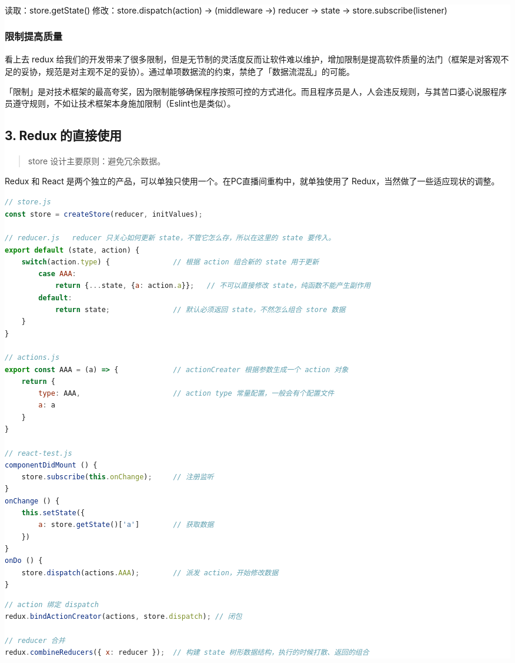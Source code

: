 读取：store.getState() 
修改：store.dispatch(action) -> (middleware ->) reducer -> state -> store.subscribe(listener)

### 限制提高质量

看上去 redux 给我们的开发带来了很多限制，但是无节制的灵活度反而让软件难以维护，增加限制是提高软件质量的法门（框架是对客观不足的妥协，规范是对主观不足的妥协）。通过单项数据流的约束，禁绝了「数据流混乱」的可能。

「限制」是对技术框架的最高夸奖，因为限制能够确保程序按照可控的方式进化。而且程序员是人，人会违反规则，与其苦口婆心说服程序员遵守规则，不如让技术框架本身施加限制（Eslint也是类似）。

## 3. Redux 的直接使用

> store 设计主要原则：避免冗余数据。

Redux 和 React 是两个独立的产品，可以单独只使用一个。在PC直播间重构中，就单独使用了 Redux，当然做了一些适应现状的调整。

```javascript
// store.js
const store = createStore(reducer, initValues);

// reducer.js   reducer 只关心如何更新 state，不管它怎么存，所以在这里的 state 要传入。
export default (state, action) {        
    switch(action.type) {               // 根据 action 组合新的 state 用于更新
        case AAA:
            return {...state, {a: action.a}};   // 不可以直接修改 state，纯函数不能产生副作用
        default:
            return state;               // 默认必须返回 state，不然怎么组合 store 数据
    }
}

// actions.js
export const AAA = (a) => {             // actionCreater 根据参数生成一个 action 对象
    return {    
        type: AAA,                      // action type 常量配置，一般会有个配置文件
        a: a
    }
}

// react-test.js
componentDidMount () {
    store.subscribe(this.onChange);     // 注册监听
}
onChange () {
    this.setState({
        a: store.getState()['a']        // 获取数据
    })
}
onDo () {       
    store.dispatch(actions.AAA);        // 派发 action，开始修改数据
}
```
```javascript
// action 绑定 dispatch
redux.bindActionCreator(actions, store.dispatch); // 闭包

// reducer 合并
redux.combineReducers({ x: reducer });  // 构建 state 树形数据结构，执行的时候打散、返回的组合
```
